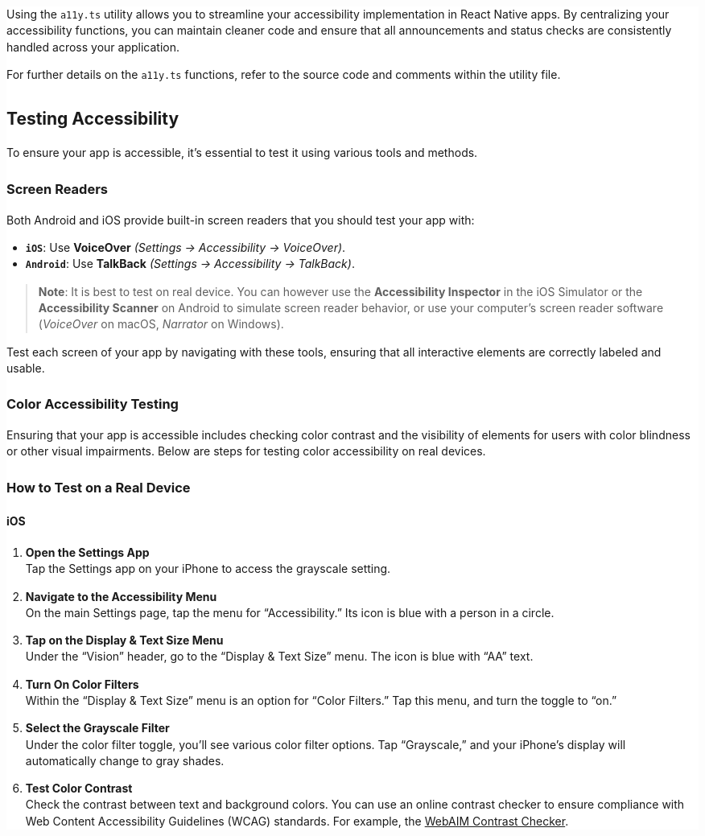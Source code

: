 Using the `a11y.ts` utility allows you to streamline your accessibility implementation in React Native apps. By centralizing your accessibility functions, you can maintain cleaner code and ensure that all announcements and status checks are consistently handled across your application.

For further details on the `a11y.ts` functions, refer to the source code and comments within the utility file.

## Testing Accessibility

To ensure your app is accessible, it’s essential to test it using various tools and methods.

### Screen Readers

Both Android and iOS provide built-in screen readers that you should test your app with:

- **`iOS`**: Use **VoiceOver** _(Settings → Accessibility → VoiceOver)_.
- **`Android`**: Use **TalkBack** _(Settings → Accessibility → TalkBack)_.

> **Note**: It is best to test on real device. You can however use the **Accessibility Inspector** in the iOS Simulator or the **Accessibility Scanner** on Android to simulate screen reader behavior, or use your computer’s screen reader software (_VoiceOver_ on macOS, _Narrator_ on Windows).

Test each screen of your app by navigating with these tools, ensuring that all interactive elements are correctly labeled and usable.

### Color Accessibility Testing

Ensuring that your app is accessible includes checking color contrast and the visibility of elements for users with color blindness or other visual impairments. Below are steps for testing color accessibility on real devices.

### How to Test on a Real Device

#### iOS

1. **Open the Settings App**  
   Tap the Settings app on your iPhone to access the grayscale setting.

2. **Navigate to the Accessibility Menu**  
   On the main Settings page, tap the menu for “Accessibility.” Its icon is blue with a person in a circle.

3. **Tap on the Display & Text Size Menu**  
   Under the “Vision” header, go to the “Display & Text Size” menu. The icon is blue with “AA” text.

4. **Turn On Color Filters**  
   Within the “Display & Text Size” menu is an option for “Color Filters.” Tap this menu, and turn the toggle to “on.”

5. **Select the Grayscale Filter**  
   Under the color filter toggle, you’ll see various color filter options. Tap “Grayscale,” and your iPhone’s display will automatically change to gray shades.

6. **Test Color Contrast**  
   Check the contrast between text and background colors. You can use an online contrast checker to ensure compliance with Web Content Accessibility Guidelines (WCAG) standards. For example, the [WebAIM Contrast Checker](https://webaim.org/resources/contrastchecker/).
